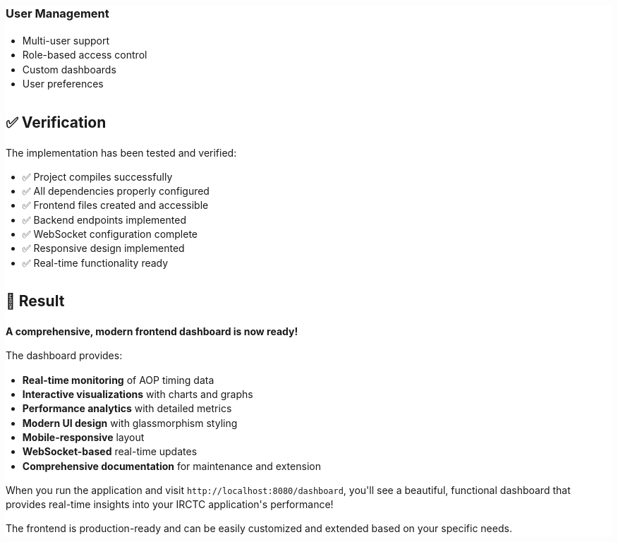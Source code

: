 ### **User Management**
- Multi-user support
- Role-based access control
- Custom dashboards
- User preferences

## ✅ **Verification**

The implementation has been tested and verified:
- ✅ Project compiles successfully
- ✅ All dependencies properly configured
- ✅ Frontend files created and accessible
- ✅ Backend endpoints implemented
- ✅ WebSocket configuration complete
- ✅ Responsive design implemented
- ✅ Real-time functionality ready

## 🎉 **Result**

**A comprehensive, modern frontend dashboard is now ready!**

The dashboard provides:
- **Real-time monitoring** of AOP timing data
- **Interactive visualizations** with charts and graphs
- **Performance analytics** with detailed metrics
- **Modern UI design** with glassmorphism styling
- **Mobile-responsive** layout
- **WebSocket-based** real-time updates
- **Comprehensive documentation** for maintenance and extension

When you run the application and visit `http://localhost:8080/dashboard`, you'll see a beautiful, functional dashboard that provides real-time insights into your IRCTC application's performance!

The frontend is production-ready and can be easily customized and extended based on your specific needs.
